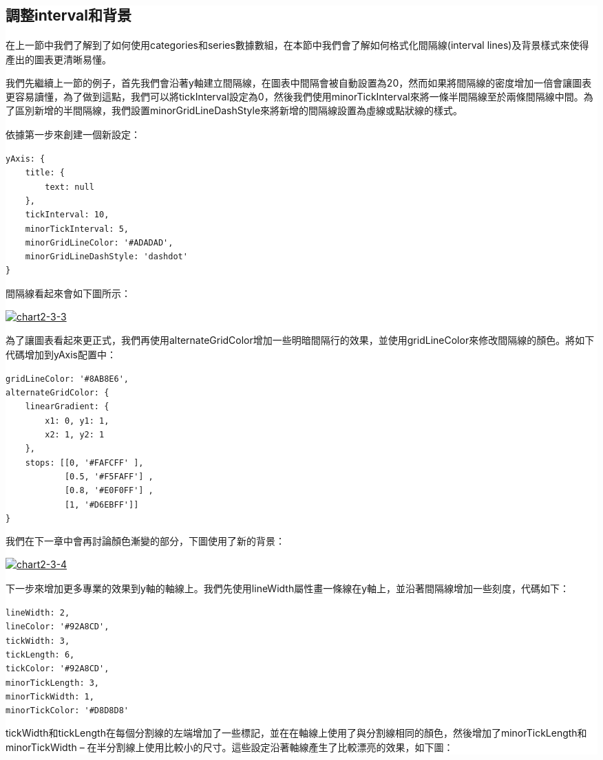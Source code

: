 ## 調整interval和背景

在上一節中我們了解到了如何使用categories和series數據數組，在本節中我們會了解如何格式化間隔線(interval lines)及背景樣式來使得產出的圖表更清晰易懂。

我們先繼續上一節的例子，首先我們會沿著y軸建立間隔線，在圖表中間隔會被自動設置為20，然而如果將間隔線的密度增加一倍會讓圖表更容易讀懂，為了做到這點，我們可以將tickInterval設定為0，然後我們使用minorTickInterval來將一條半間隔線至於兩條間隔線中間。為了區別新增的半間隔線，我們設置minorGridLineDashStyle來將新增的間隔線設置為虛線或點狀線的樣式。

依據第一步來創建一個新設定：

    yAxis: {
        title: {
            text: null
        },
        tickInterval: 10,
        minorTickInterval: 5,
        minorGridLineColor: '#ADADAD',
        minorGridLineDashStyle: 'dashdot'
    }

間隔線看起來會如下圖所示：

[![chart2-3-3](/images/learning_highcharts/chart2-3-3.jpg)](/images/learning_highcharts/chart2-3-3.jpg)

為了讓圖表看起來更正式，我們再使用alternateGridColor增加一些明暗間隔行的效果，並使用gridLineColor來修改間隔線的顏色。將如下代碼增加到yAxis配置中：

    gridLineColor: '#8AB8E6',
    alternateGridColor: {
        linearGradient: {
            x1: 0, y1: 1,
            x2: 1, y2: 1
        },
        stops: [[0, '#FAFCFF' ],
                [0.5, '#F5FAFF'] ,
                [0.8, '#E0F0FF'] ,
                [1, '#D6EBFF']]
    }

我們在下一章中會再討論顏色漸變的部分，下圖使用了新的背景：

[![chart2-3-4](/images/learning_highcharts/chart2-3-4.jpg)](/images/learning_highcharts/chart2-3-4.jpg)

下一步來增加更多專業的效果到y軸的軸線上。我們先使用lineWidth屬性畫一條線在y軸上，並沿著間隔線增加一些刻度，代碼如下：

    lineWidth: 2,
    lineColor: '#92A8CD',
    tickWidth: 3,
    tickLength: 6,
    tickColor: '#92A8CD',
    minorTickLength: 3,
    minorTickWidth: 1,
    minorTickColor: '#D8D8D8'

tickWidth和tickLength在每個分割線的左端增加了一些標記，並在在軸線上使用了與分割線相同的顏色，然後增加了minorTickLength和minorTickWidth – 在半分割線上使用比較小的尺寸。這些設定沿著軸線產生了比較漂亮的效果，如下圖：
